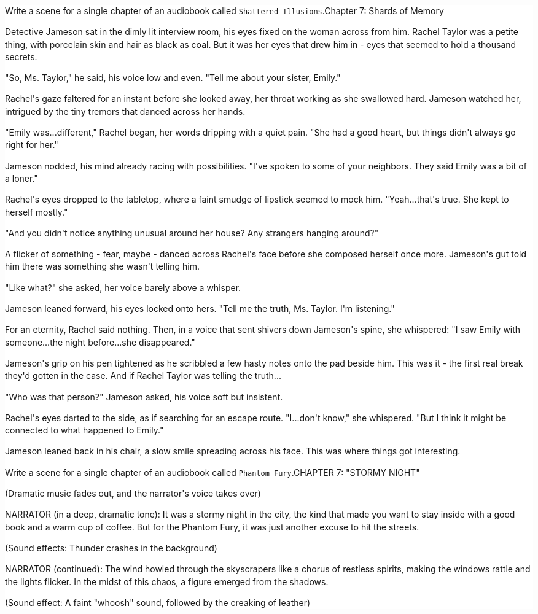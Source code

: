 Write a scene for a single chapter of an audiobook called `Shattered Illusions`.<start>Chapter 7: Shards of Memory

Detective Jameson sat in the dimly lit interview room, his eyes fixed on the woman across from him. Rachel Taylor was a petite thing, with porcelain skin and hair as black as coal. But it was her eyes that drew him in - eyes that seemed to hold a thousand secrets.

"So, Ms. Taylor," he said, his voice low and even. "Tell me about your sister, Emily."

Rachel's gaze faltered for an instant before she looked away, her throat working as she swallowed hard. Jameson watched her, intrigued by the tiny tremors that danced across her hands.

"Emily was...different," Rachel began, her words dripping with a quiet pain. "She had a good heart, but things didn't always go right for her."

Jameson nodded, his mind already racing with possibilities. "I've spoken to some of your neighbors. They said Emily was a bit of a loner."

Rachel's eyes dropped to the tabletop, where a faint smudge of lipstick seemed to mock him. "Yeah...that's true. She kept to herself mostly."

"And you didn't notice anything unusual around her house? Any strangers hanging around?"

A flicker of something - fear, maybe - danced across Rachel's face before she composed herself once more. Jameson's gut told him there was something she wasn't telling him.

"Like what?" she asked, her voice barely above a whisper.

Jameson leaned forward, his eyes locked onto hers. "Tell me the truth, Ms. Taylor. I'm listening."

For an eternity, Rachel said nothing. Then, in a voice that sent shivers down Jameson's spine, she whispered: "I saw Emily with someone...the night before...she disappeared."

Jameson's grip on his pen tightened as he scribbled a few hasty notes onto the pad beside him. This was it - the first real break they'd gotten in the case. And if Rachel Taylor was telling the truth...

"Who was that person?" Jameson asked, his voice soft but insistent.

Rachel's eyes darted to the side, as if searching for an escape route. "I...don't know," she whispered. "But I think it might be connected to what happened to Emily."

Jameson leaned back in his chair, a slow smile spreading across his face. This was where things got interesting.<end>

Write a scene for a single chapter of an audiobook called `Phantom Fury`.<start>CHAPTER 7: "STORMY NIGHT"

(Dramatic music fades out, and the narrator's voice takes over)

NARRATOR (in a deep, dramatic tone): It was a stormy night in the city, the kind that made you want to stay inside with a good book and a warm cup of coffee. But for the Phantom Fury, it was just another excuse to hit the streets.

(Sound effects: Thunder crashes in the background)

NARRATOR (continued): The wind howled through the skyscrapers like a chorus of restless spirits, making the windows rattle and the lights flicker. In the midst of this chaos, a figure emerged from the shadows.

(Sound effect: A faint "whoosh" sound, followed by the creaking of leather)
